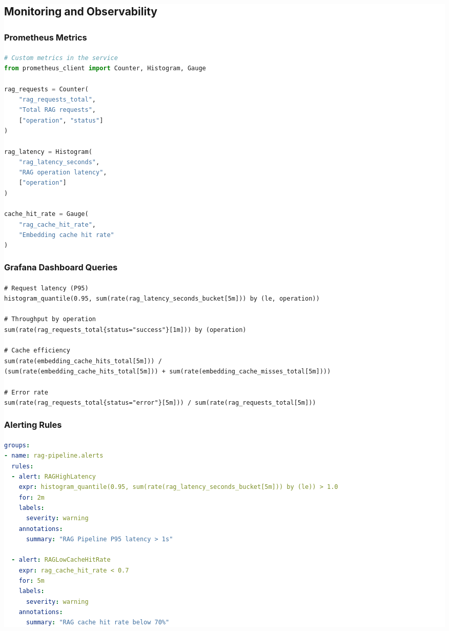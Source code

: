 ## Monitoring and Observability

### Prometheus Metrics

```python
# Custom metrics in the service
from prometheus_client import Counter, Histogram, Gauge

rag_requests = Counter(
    "rag_requests_total",
    "Total RAG requests",
    ["operation", "status"]
)

rag_latency = Histogram(
    "rag_latency_seconds",
    "RAG operation latency",
    ["operation"]
)

cache_hit_rate = Gauge(
    "rag_cache_hit_rate",
    "Embedding cache hit rate"
)
```

### Grafana Dashboard Queries

```promql
# Request latency (P95)
histogram_quantile(0.95, sum(rate(rag_latency_seconds_bucket[5m])) by (le, operation))

# Throughput by operation
sum(rate(rag_requests_total{status="success"}[1m])) by (operation)

# Cache efficiency
sum(rate(embedding_cache_hits_total[5m])) / 
(sum(rate(embedding_cache_hits_total[5m])) + sum(rate(embedding_cache_misses_total[5m])))

# Error rate
sum(rate(rag_requests_total{status="error"}[5m])) / sum(rate(rag_requests_total[5m]))
```

### Alerting Rules

```yaml
groups:
- name: rag-pipeline.alerts
  rules:
  - alert: RAGHighLatency
    expr: histogram_quantile(0.95, sum(rate(rag_latency_seconds_bucket[5m])) by (le)) > 1.0
    for: 2m
    labels:
      severity: warning
    annotations:
      summary: "RAG Pipeline P95 latency > 1s"
  
  - alert: RAGLowCacheHitRate
    expr: rag_cache_hit_rate < 0.7
    for: 5m
    labels:
      severity: warning
    annotations:
      summary: "RAG cache hit rate below 70%"
```